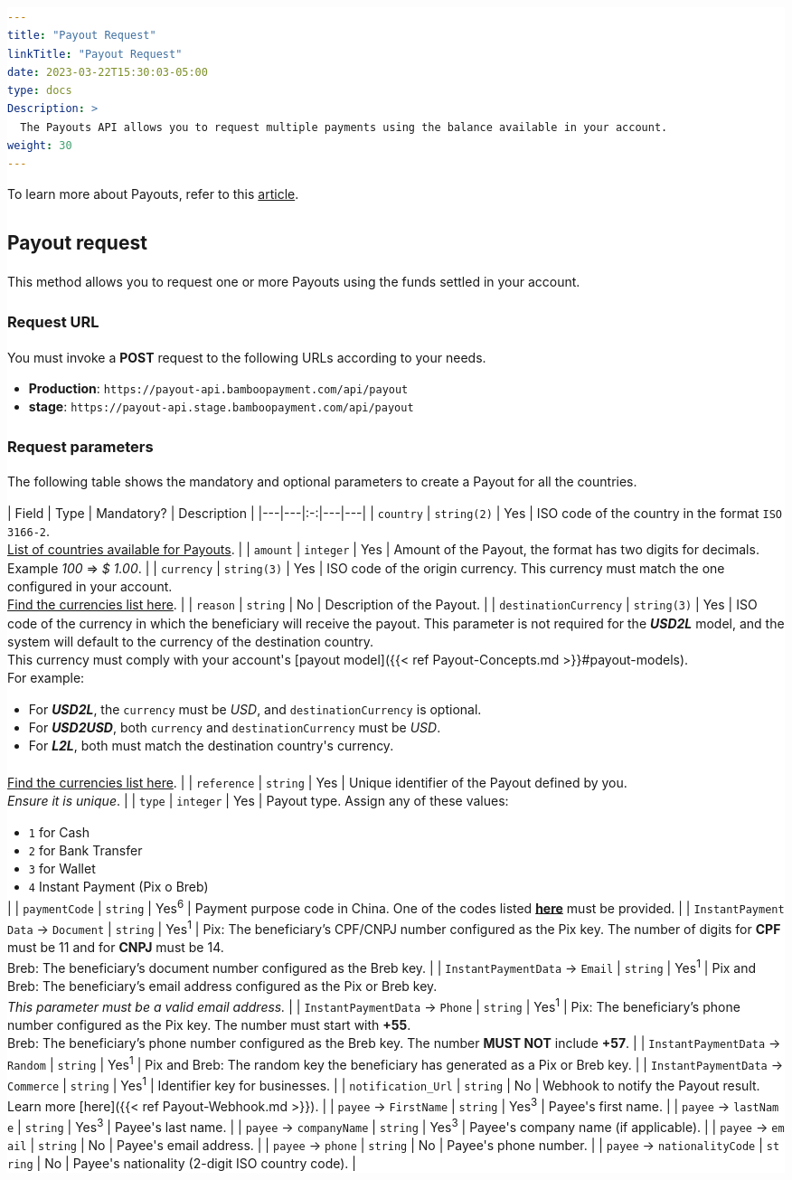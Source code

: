 ```yaml
---
title: "Payout Request"
linkTitle: "Payout Request"
date: 2023-03-22T15:30:03-05:00
type: docs
Description: >
  The Payouts API allows you to request multiple payments using the balance available in your account.
weight: 30
---
```


To learn more about Payouts, refer to this [article](../overview.html).

## Payout request
This method allows you to request one or more Payouts using the funds settled in your account.

### Request URL
You must invoke a **POST** request to the following URLs according to your needs.

* **Production**: `https://payout-api.bamboopayment.com/api/payout`
* **stage**: `https://payout-api.stage.bamboopayment.com/api/payout`

### Request parameters
The following table shows the mandatory and optional parameters to create a Payout for all the countries.

| Field | Type | Mandatory? | Description |
|---|---|:-:|---|---|
| `country` | `string(2)` | Yes | ISO code of the country in the format `ISO 3166-2`.<br>[List of countries available for Payouts](../overview.html#coverage). |
| `amount` | `integer` | Yes | Amount of the Payout, the format has two digits for decimals.<br>Example _100_ => _$ 1.00_. |
| `currency` | `string(3)` | Yes | ISO code of the origin currency. This currency must match the one configured in your account.<br>[Find the currencies list here](../payouts-api/variables.html#currencies). |
| `reason` | `string` | No | Description of the Payout. |
| `destinationCurrency` | `string(3)` | Yes | ISO code of the currency in which the beneficiary will receive the payout. This parameter is not required for the _**USD2L**_ model, and the system will default to the currency of the destination country.<br>This currency must comply with your account's [payout model]({{< ref Payout-Concepts.md >}}#payout-models).<br>For example:<br><ul style="margin-bottom: initial;"><li>For _**USD2L**_, the `currency` must be _USD_, and `destinationCurrency` is optional.</li><li>For _**USD2USD**_, both `currency` and `destinationCurrency` must be _USD_.</li><li>For _**L2L**_, both must match the destination country's currency.</li></ul><br>[Find the currencies list here](../payouts-api/variables.html#currencies). |
| `reference` | `string` | Yes | Unique identifier of the Payout defined by you.<br>_Ensure it is unique_. |
| `type` | `integer` | Yes | Payout type. Assign any of these values:<br><ul style="margin-bottom: initial;"><li>`1` for Cash</li><li>`2` for Bank Transfer</li><li>`3` for Wallet</li><li>`4` Instant Payment (Pix o Breb)</li></ul> |
| `paymentCode` | `string` | Yes<sup>6</sup> | Payment purpose code in China. One of the codes listed [**here**](../overview.html#china) must be provided. |
| `InstantPaymentData` → `Document` | `string` | Yes<sup>1</sup> | Pix: The beneficiary’s CPF/CNPJ number configured as the Pix key. The number of digits for **CPF** must be 11 and for **CNPJ** must be 14.<br>Breb: The beneficiary’s document number configured as the Breb key. |
| `InstantPaymentData` → `Email` | `string` | Yes<sup>1</sup> | Pix and Breb: The beneficiary’s email address configured as the Pix or Breb key.<br>_This parameter must be a valid email address._ |
| `InstantPaymentData` → `Phone` | `string` | Yes<sup>1</sup> | Pix: The beneficiary’s phone number configured as the Pix key. The number must start with **+55**.<br>Breb: The beneficiary’s phone number configured as the Breb key. The number **MUST NOT** include **+57**. |
| `InstantPaymentData` → `Random` | `string` | Yes<sup>1</sup> | Pix and Breb: The random key the beneficiary has generated as a Pix or Breb key. |
| `InstantPaymentData` → `Commerce` | `string` | Yes<sup>1</sup> | Identifier key for businesses. |
| `notification_Url` | `string` | No | Webhook to notify the Payout result. Learn more [here]({{< ref Payout-Webhook.md >}}). |
| `payee` → `FirstName` | `string` | Yes<sup>3</sup> | Payee's first name. |
| `payee` → `lastName` | `string` | Yes<sup>3</sup> | Payee's last name. |
| `payee` → `companyName` | `string` | Yes<sup>3</sup> | Payee's company name (if applicable). |
| `payee` → `email` | `string` | No | Payee's email address. |
| `payee` → `phone` | `string` | No | Payee's phone number. |
| `payee` → `nationalityCode` | `string` | No | Payee's nationality (2-digit ISO country code). |